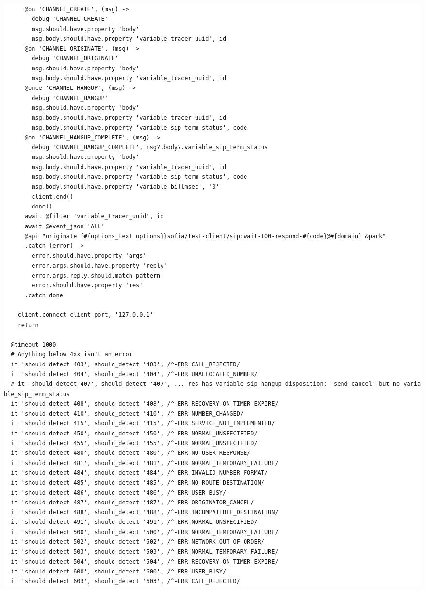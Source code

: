           @on 'CHANNEL_CREATE', (msg) ->
            debug 'CHANNEL_CREATE'
            msg.should.have.property 'body'
            msg.body.should.have.property 'variable_tracer_uuid', id
          @on 'CHANNEL_ORIGINATE', (msg) ->
            debug 'CHANNEL_ORIGINATE'
            msg.should.have.property 'body'
            msg.body.should.have.property 'variable_tracer_uuid', id
          @once 'CHANNEL_HANGUP', (msg) ->
            debug 'CHANNEL_HANGUP'
            msg.should.have.property 'body'
            msg.body.should.have.property 'variable_tracer_uuid', id
            msg.body.should.have.property 'variable_sip_term_status', code
          @on 'CHANNEL_HANGUP_COMPLETE', (msg) ->
            debug 'CHANNEL_HANGUP_COMPLETE', msg?.body?.variable_sip_term_status
            msg.should.have.property 'body'
            msg.body.should.have.property 'variable_tracer_uuid', id
            msg.body.should.have.property 'variable_sip_term_status', code
            msg.body.should.have.property 'variable_billmsec', '0'
            client.end()
            done()
          await @filter 'variable_tracer_uuid', id
          await @event_json 'ALL'
          @api "originate {#{options_text options}}sofia/test-client/sip:wait-100-respond-#{code}@#{domain} &park"
          .catch (error) ->
            error.should.have.property 'args'
            error.args.should.have.property 'reply'
            error.args.reply.should.match pattern
            error.should.have.property 'res'
          .catch done

        client.connect client_port, '127.0.0.1'
        return

      @timeout 1000
      # Anything below 4xx isn't an error
      it 'should detect 403', should_detect '403', /^-ERR CALL_REJECTED/
      it 'should detect 404', should_detect '404', /^-ERR UNALLOCATED_NUMBER/
      # it 'should detect 407', should_detect '407', ... res has variable_sip_hangup_disposition: 'send_cancel' but no variable_sip_term_status
      it 'should detect 408', should_detect '408', /^-ERR RECOVERY_ON_TIMER_EXPIRE/
      it 'should detect 410', should_detect '410', /^-ERR NUMBER_CHANGED/
      it 'should detect 415', should_detect '415', /^-ERR SERVICE_NOT_IMPLEMENTED/
      it 'should detect 450', should_detect '450', /^-ERR NORMAL_UNSPECIFIED/
      it 'should detect 455', should_detect '455', /^-ERR NORMAL_UNSPECIFIED/
      it 'should detect 480', should_detect '480', /^-ERR NO_USER_RESPONSE/
      it 'should detect 481', should_detect '481', /^-ERR NORMAL_TEMPORARY_FAILURE/
      it 'should detect 484', should_detect '484', /^-ERR INVALID_NUMBER_FORMAT/
      it 'should detect 485', should_detect '485', /^-ERR NO_ROUTE_DESTINATION/
      it 'should detect 486', should_detect '486', /^-ERR USER_BUSY/
      it 'should detect 487', should_detect '487', /^-ERR ORIGINATOR_CANCEL/
      it 'should detect 488', should_detect '488', /^-ERR INCOMPATIBLE_DESTINATION/
      it 'should detect 491', should_detect '491', /^-ERR NORMAL_UNSPECIFIED/
      it 'should detect 500', should_detect '500', /^-ERR NORMAL_TEMPORARY_FAILURE/
      it 'should detect 502', should_detect '502', /^-ERR NETWORK_OUT_OF_ORDER/
      it 'should detect 503', should_detect '503', /^-ERR NORMAL_TEMPORARY_FAILURE/
      it 'should detect 504', should_detect '504', /^-ERR RECOVERY_ON_TIMER_EXPIRE/
      it 'should detect 600', should_detect '600', /^-ERR USER_BUSY/
      it 'should detect 603', should_detect '603', /^-ERR CALL_REJECTED/